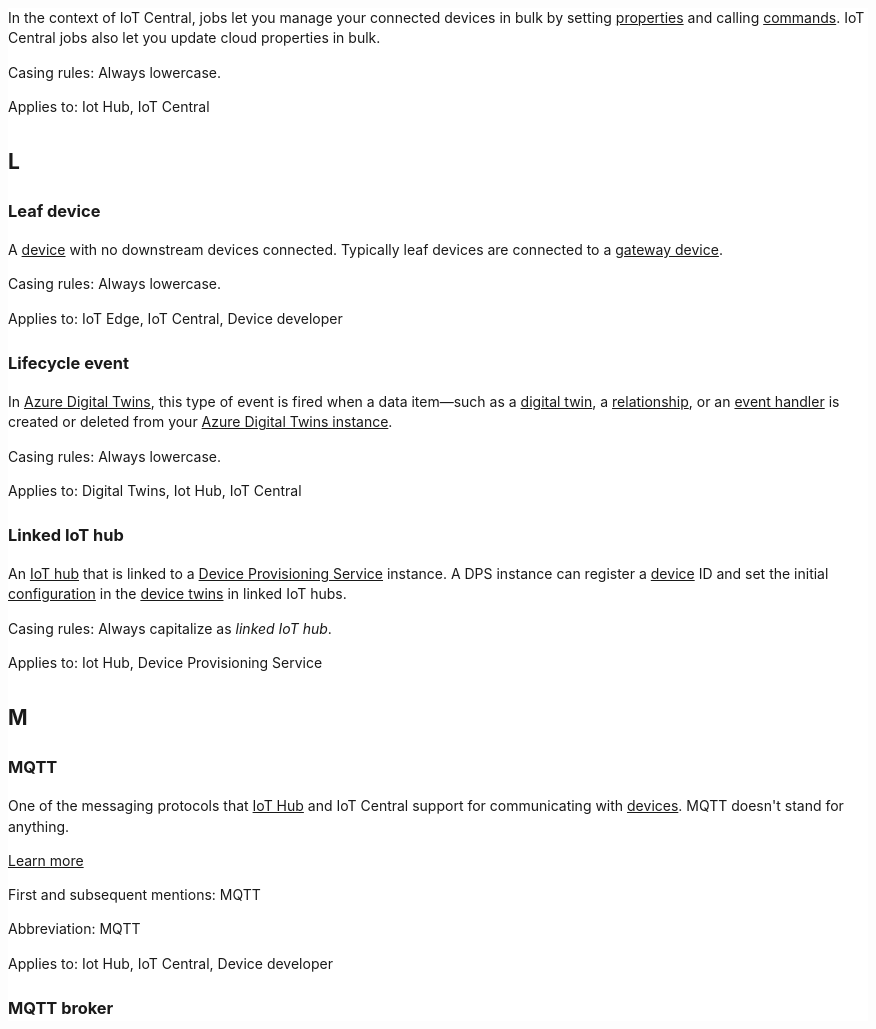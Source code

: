 In the context of IoT Central, jobs let you manage your connected devices in bulk by setting [properties](#properties) and calling [commands](#command). IoT Central jobs also let you update cloud properties in bulk.

Casing rules: Always lowercase.

Applies to: Iot Hub, IoT Central

## L

### Leaf device

A [device](#device) with no downstream devices connected. Typically leaf devices are connected to a [gateway device](#gateway-device).

Casing rules: Always lowercase.

Applies to: IoT Edge, IoT Central, Device developer

### Lifecycle event

In [Azure Digital Twins](#azure-digital-twins), this type of event is fired when a data item—such as a [digital twin](#digital-twin), a [relationship](#relationship), or an [event handler](#event-handler) is created or deleted from your [Azure Digital Twins instance](#azure-digital-twins-instance).

Casing rules: Always lowercase.

Applies to: Digital Twins, Iot Hub, IoT Central

### Linked IoT hub

An [IoT hub](#iot-hub) that is linked to a [Device Provisioning Service](#device-provisioning-service) instance. A DPS instance can register a [device](#device) ID and set the initial [configuration](#configuration) in the [device twins](#device-twin) in linked IoT hubs.

Casing rules: Always capitalize as *linked IoT hub*.

Applies to: Iot Hub, Device Provisioning Service

## M

### MQTT

One of the messaging protocols that [IoT Hub](#iot-hub) and IoT Central support for communicating with [devices](#device). MQTT doesn't stand for anything.

[Learn more](../iot-hub/iot-hub-devguide-protocols.md)

First and subsequent mentions: MQTT

Abbreviation: MQTT

Applies to: Iot Hub, IoT Central, Device developer

### MQTT broker
